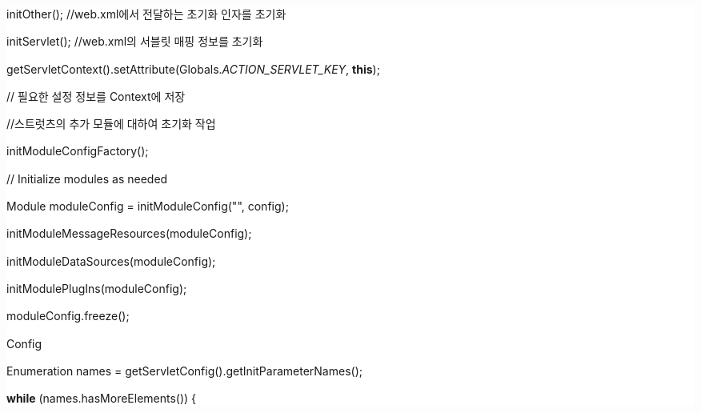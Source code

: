 
initOther(); //web.xml에서 전달하는 초기화 인자를 초기화




initServlet(); //web.xml의 서블릿 매핑 정보를 초기화







getServletContext().setAttribute(Globals._ACTION_SERVLET_KEY_, **this**);




// 필요한 설정 정보를 Context에 저장







//스트럿츠의 추가 모듈에 대하여 초기화 작업




initModuleConfigFactory();




// Initialize modules as needed




Module moduleConfig = initModuleConfig("", config);




initModuleMessageResources(moduleConfig);




initModuleDataSources(moduleConfig);




initModulePlugIns(moduleConfig);




moduleConfig.freeze();




Config







Enumeration names = getServletConfig().getInitParameterNames();




**while** (names.hasMoreElements()) {
